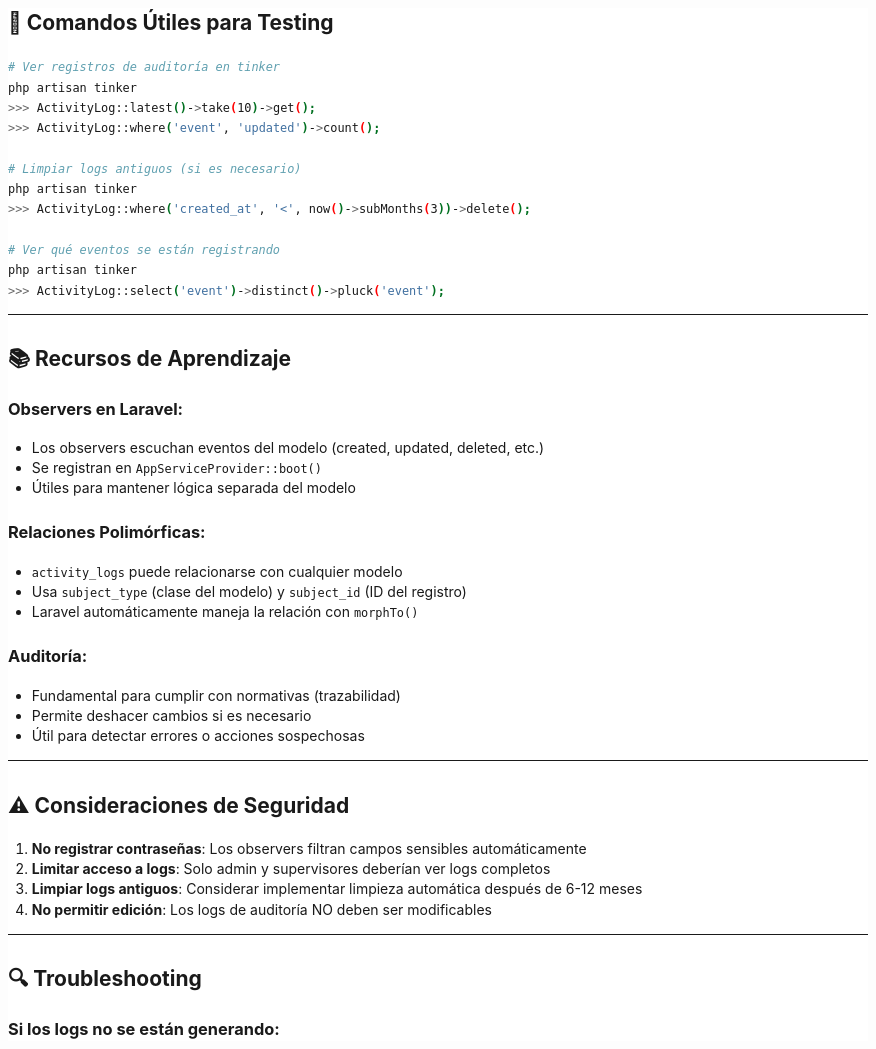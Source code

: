 ## 🚀 Comandos Útiles para Testing

```bash
# Ver registros de auditoría en tinker
php artisan tinker
>>> ActivityLog::latest()->take(10)->get();
>>> ActivityLog::where('event', 'updated')->count();

# Limpiar logs antiguos (si es necesario)
php artisan tinker
>>> ActivityLog::where('created_at', '<', now()->subMonths(3))->delete();

# Ver qué eventos se están registrando
php artisan tinker
>>> ActivityLog::select('event')->distinct()->pluck('event');
```

---

## 📚 Recursos de Aprendizaje

### Observers en Laravel:
- Los observers escuchan eventos del modelo (created, updated, deleted, etc.)
- Se registran en `AppServiceProvider::boot()`
- Útiles para mantener lógica separada del modelo

### Relaciones Polimórficas:
- `activity_logs` puede relacionarse con cualquier modelo
- Usa `subject_type` (clase del modelo) y `subject_id` (ID del registro)
- Laravel automáticamente maneja la relación con `morphTo()`

### Auditoría:
- Fundamental para cumplir con normativas (trazabilidad)
- Permite deshacer cambios si es necesario
- Útil para detectar errores o acciones sospechosas

---

## ⚠️ Consideraciones de Seguridad

1. **No registrar contraseñas**: Los observers filtran campos sensibles automáticamente
2. **Limitar acceso a logs**: Solo admin y supervisores deberían ver logs completos
3. **Limpiar logs antiguos**: Considerar implementar limpieza automática después de 6-12 meses
4. **No permitir edición**: Los logs de auditoría NO deben ser modificables

---

## 🔍 Troubleshooting

### Si los logs no se están generando:
